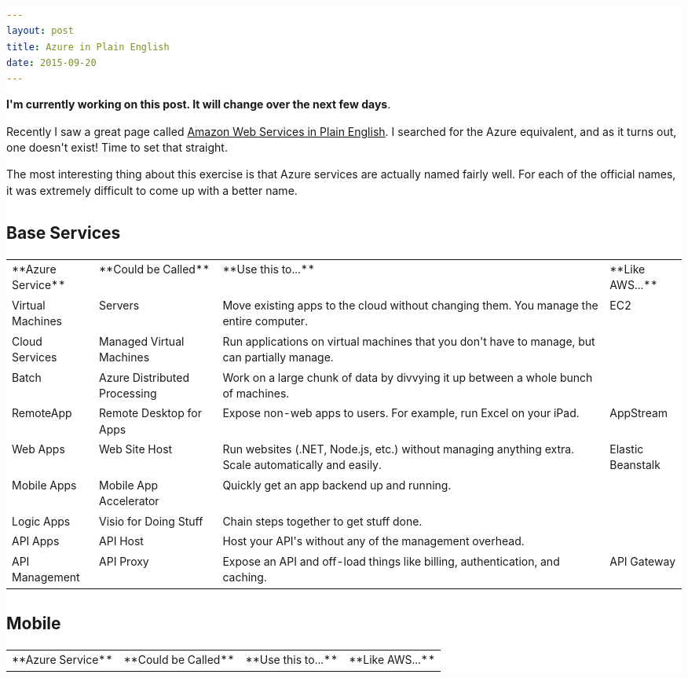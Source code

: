 ```yaml
---
layout: post
title: Azure in Plain English
date: 2015-09-20
---
```


**I'm currently working on this post. It will change over the next few days**.

Recently I saw a great page called [Amazon Web Services in Plain English](https://www.expeditedssl.com/aws-in-plain-english). I searched for the Azure equivalent, and as it turns out, one doesn't exist! Time to set that straight.

The most interesting thing about this exercise is that Azure services are actually named fairly well. For each of the official names, it was extremely difficult to come up with a better name.

## Base Services

<table>
	<tr>
		<td>**Azure Service**</td>
		<td>**Could be Called**</td>
		<td>**Use this to...**</td>
		<td>**Like AWS...**</td>
	</tr>
	
 <tr><td>Virtual Machines</td><td>Servers</td><td>Move existing apps to the cloud without changing them. You manage the entire computer.</td><td>EC2</td></tr>
 <tr><td>Cloud Services</td><td>Managed Virtual Machines</td><td>Run applications on virtual machines that you don't have to manage, but can partially manage.</td><td>&nbsp;</td></tr>
 <tr><td>Batch</td><td>Azure Distributed Processing</td><td>Work on a large chunk of data by divvying it up between a whole bunch of machines.</td><td>&nbsp;</td></tr>
 <tr><td>RemoteApp</td><td>Remote Desktop for Apps</td><td>Expose non-web apps to users. For example, run Excel on your iPad.</td><td>AppStream</td></tr>
 <tr><td>Web Apps</td><td>Web Site Host</td><td>Run websites (.NET, Node.js, etc.)  without managing anything extra. Scale automatically and easily.</td><td>Elastic Beanstalk</td></tr>
 <tr><td>Mobile Apps</td><td>Mobile App Accelerator</td><td>Quickly get an app backend up and running.</td><td>&nbsp;</td></tr>
 <tr><td>Logic Apps</td><td>Visio for Doing Stuff</td><td>Chain steps together to get stuff done.</td><td>&nbsp;</td></tr>
 <tr><td>API Apps</td><td>API Host</td><td>Host your API's without any of the management overhead.</td><td>&nbsp;</td></tr>
 <tr><td>API Management</td><td>API Proxy</td><td>Expose an API and off-load things like billing, authentication, and caching.</td><td>API Gateway</td></tr>

</table>

## Mobile

<table>
	<tr>
		<td>**Azure Service**</td>
		<td>**Could be Called**</td>
		<td>**Use this to...**</td>
		<td>**Like AWS...**</td>
	</tr>
 